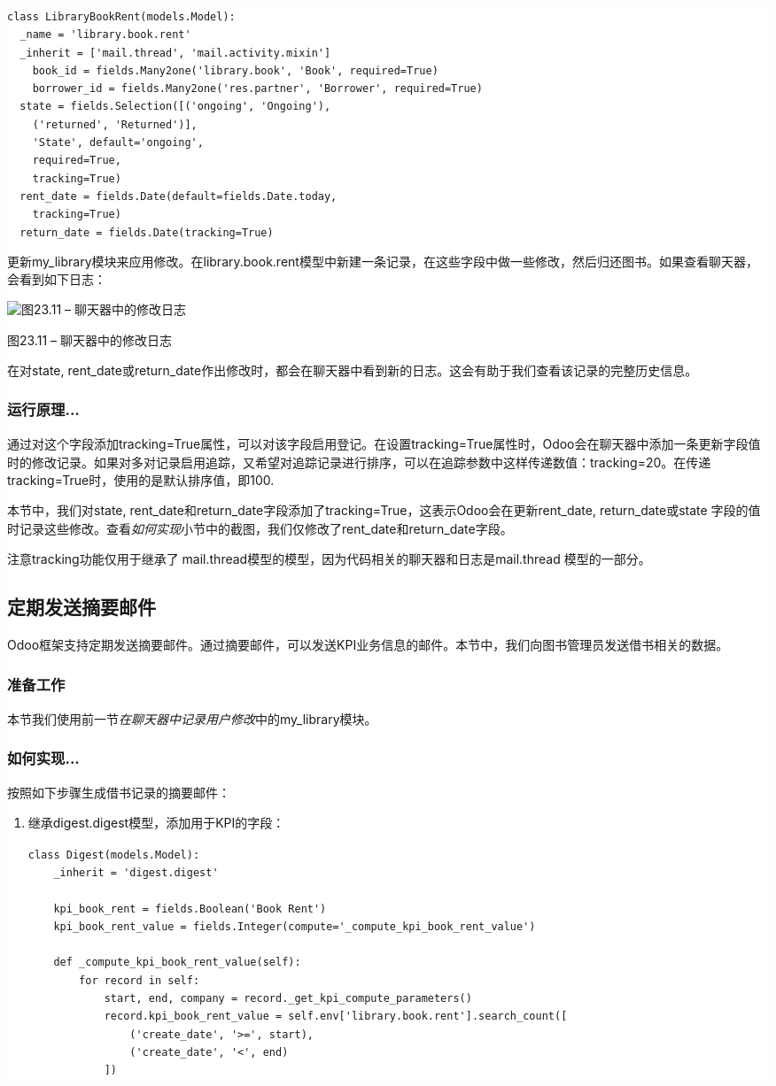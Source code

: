 ```
class LibraryBookRent(models.Model):
  _name = 'library.book.rent'
  _inherit = ['mail.thread', 'mail.activity.mixin']
    book_id = fields.Many2one('library.book', 'Book', required=True)
    borrower_id = fields.Many2one('res.partner', 'Borrower', required=True)
  state = fields.Selection([('ongoing', 'Ongoing'), 
    ('returned', 'Returned')],
    'State', default='ongoing',
    required=True,
    tracking=True)
  rent_date = fields.Date(default=fields.Date.today,
    tracking=True)
  return_date = fields.Date(tracking=True)
```

更新my_library模块来应用修改。在library.book.rent模型中新建一条记录，在这些字段中做一些修改，然后归还图书。如果查看聊天器，会看到如下日志：

![图23.11 – 聊天器中的修改日志](https://i.cdnl.ink/homepage/wp-content/uploads/2021/05/2021061400414451.jpg)

图23.11 – 聊天器中的修改日志

在对state, rent_date或return_date作出修改时，都会在聊天器中看到新的日志。这会有助于我们查看该记录的完整历史信息。

### 运行原理...

通过对这个字段添加tracking=True属性，可以对该字段启用登记。在设置tracking=True属性时，Odoo会在聊天器中添加一条更新字段值时的修改记录。如果对多对记录启用追踪，又希望对追踪记录进行排序，可以在追踪参数中这样传递数值：tracking=20。在传递tracking=True时，使用的是默认排序值，即100.

本节中，我们对state, rent_date和return_date字段添加了tracking=True，这表示Odoo会在更新rent_date, return_date或state 字段的值时记录这些修改。查看*如何实现*小节中的截图，我们仅修改了rent_date和return_date字段。

注意tracking功能仅用于继承了 mail.thread模型的模型，因为代码相关的聊天器和日志是mail.thread 模型的一部分。

## 定期发送摘要邮件

Odoo框架支持定期发送摘要邮件。通过摘要邮件，可以发送KPI业务信息的邮件。本节中，我们向图书管理员发送借书相关的数据。

### 准备工作

本节我们使用前一节*在聊天器中记录用户修改*中的my_library模块。

### 如何实现...

按照如下步骤生成借书记录的摘要邮件：

1. 继承digest.digest模型，添加用于KPI的字段：

   ```
   class Digest(models.Model):
       _inherit = 'digest.digest'
   
       kpi_book_rent = fields.Boolean('Book Rent')
       kpi_book_rent_value = fields.Integer(compute='_compute_kpi_book_rent_value')
   
       def _compute_kpi_book_rent_value(self):
           for record in self:
               start, end, company = record._get_kpi_compute_parameters()
               record.kpi_book_rent_value = self.env['library.book.rent'].search_count([
                   ('create_date', '>=', start),
                   ('create_date', '<', end)
               ])
   ```
